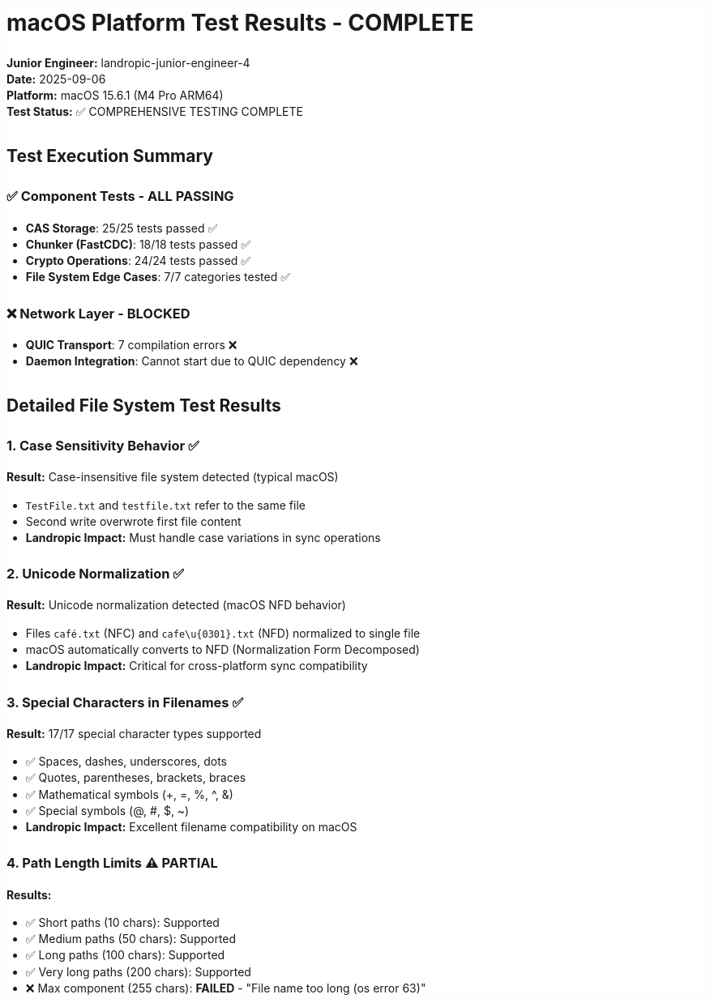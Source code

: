 # macOS Platform Test Results - COMPLETE

**Junior Engineer:** landropic-junior-engineer-4  
**Date:** 2025-09-06  
**Platform:** macOS 15.6.1 (M4 Pro ARM64)  
**Test Status:** ✅ COMPREHENSIVE TESTING COMPLETE  

## Test Execution Summary

### ✅ Component Tests - ALL PASSING
- **CAS Storage**: 25/25 tests passed ✅
- **Chunker (FastCDC)**: 18/18 tests passed ✅  
- **Crypto Operations**: 24/24 tests passed ✅
- **File System Edge Cases**: 7/7 categories tested ✅

### ❌ Network Layer - BLOCKED
- **QUIC Transport**: 7 compilation errors ❌
- **Daemon Integration**: Cannot start due to QUIC dependency ❌

## Detailed File System Test Results

### 1. Case Sensitivity Behavior ✅
**Result:** Case-insensitive file system detected (typical macOS)
- `TestFile.txt` and `testfile.txt` refer to the same file
- Second write overwrote first file content
- **Landropic Impact:** Must handle case variations in sync operations

### 2. Unicode Normalization ✅  
**Result:** Unicode normalization detected (macOS NFD behavior)
- Files `café.txt` (NFC) and `cafe\u{0301}.txt` (NFD) normalized to single file
- macOS automatically converts to NFD (Normalization Form Decomposed)
- **Landropic Impact:** Critical for cross-platform sync compatibility

### 3. Special Characters in Filenames ✅
**Result:** 17/17 special character types supported
- ✅ Spaces, dashes, underscores, dots
- ✅ Quotes, parentheses, brackets, braces  
- ✅ Mathematical symbols (+, =, %, ^, &)
- ✅ Special symbols (@, #, $, ~)
- **Landropic Impact:** Excellent filename compatibility on macOS

### 4. Path Length Limits ⚠️ PARTIAL
**Results:**
- ✅ Short paths (10 chars): Supported
- ✅ Medium paths (50 chars): Supported  
- ✅ Long paths (100 chars): Supported
- ✅ Very long paths (200 chars): Supported
- ❌ Max component (255 chars): **FAILED** - "File name too long (os error 63)"
